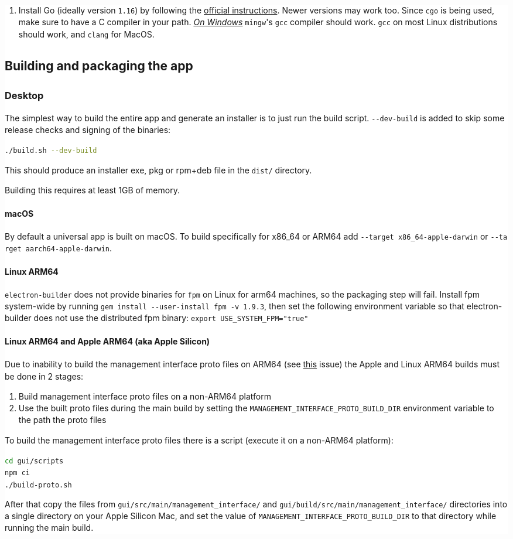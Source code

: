 1. Install Go (ideally version `1.16`) by following the [official
   instructions](https://golang.org/doc/install).  Newer versions may work
   too. Since `cgo` is being used, make sure to have a C compiler in your path. [*On
   Windows*](https://github.com/golang/go/wiki/cgo#windows) `mingw`'s `gcc` compiler should work.
   `gcc` on most Linux distributions should work, and `clang` for MacOS.


## Building and packaging the app

### Desktop

The simplest way to build the entire app and generate an installer is to just run the build script.
`--dev-build` is added to skip some release checks and signing of the binaries:
```bash
./build.sh --dev-build
```
This should produce an installer exe, pkg or rpm+deb file in the `dist/` directory.

Building this requires at least 1GB of memory.

#### macOS

By default a universal app is built on macOS. To build specifically for x86_64 or ARM64 add
`--target x86_64-apple-darwin` or `--target aarch64-apple-darwin`.

#### Linux ARM64

`electron-builder` does not provide binaries for `fpm` on Linux for arm64 machines, so the packaging step
will fail. 
Install fpm system-wide by running `gem install --user-install fpm -v 1.9.3`, then set the following environment
variable so that electron-builder does not use the distributed fpm binary:
`export USE_SYSTEM_FPM="true"`
#### Linux ARM64 and Apple ARM64 (aka Apple Silicon)

Due to inability to build the management interface proto files on ARM64 (see
[this](https://github.com/grpc/grpc-node/issues/1497) issue) the Apple and Linux ARM64 builds must be done in 2 stages:

1. Build management interface proto files on a non-ARM64 platform
2. Use the built proto files during the main build by setting the `MANAGEMENT_INTERFACE_PROTO_BUILD_DIR`
   environment variable to the path the proto files

To build the management interface proto files there is a script (execute it on a non-ARM64 platform):

```bash
cd gui/scripts
npm ci
./build-proto.sh
```

After that copy the files from `gui/src/main/management_interface/` and `gui/build/src/main/management_interface/`
directories into a single directory on your Apple Silicon Mac, and set the value of
`MANAGEMENT_INTERFACE_PROTO_BUILD_DIR` to that directory while running the main build.
